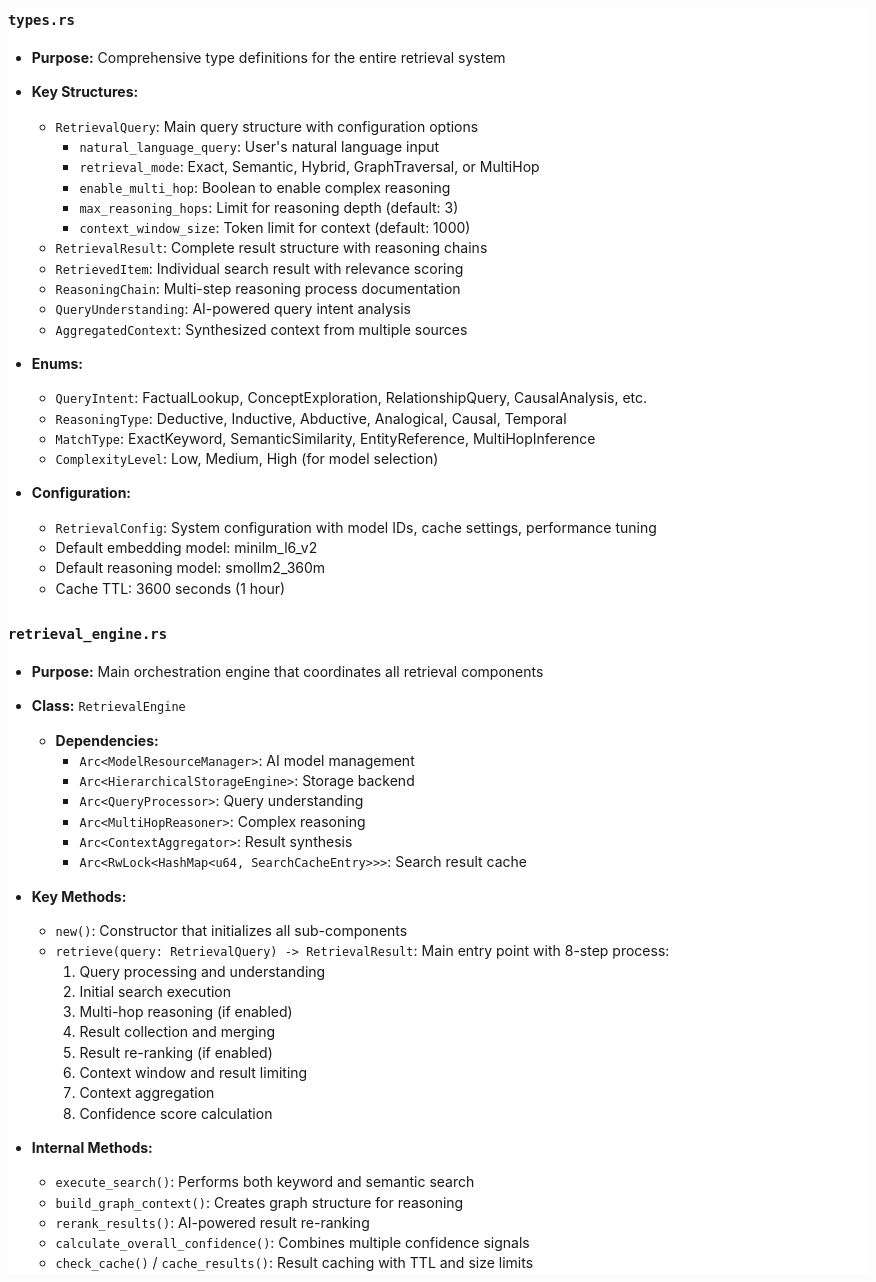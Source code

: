 ### `types.rs`

* **Purpose:** Comprehensive type definitions for the entire retrieval system
* **Key Structures:**
  - `RetrievalQuery`: Main query structure with configuration options
    - `natural_language_query`: User's natural language input
    - `retrieval_mode`: Exact, Semantic, Hybrid, GraphTraversal, or MultiHop
    - `enable_multi_hop`: Boolean to enable complex reasoning
    - `max_reasoning_hops`: Limit for reasoning depth (default: 3)
    - `context_window_size`: Token limit for context (default: 1000)
  - `RetrievalResult`: Complete result structure with reasoning chains
  - `RetrievedItem`: Individual search result with relevance scoring
  - `ReasoningChain`: Multi-step reasoning process documentation
  - `QueryUnderstanding`: AI-powered query intent analysis
  - `AggregatedContext`: Synthesized context from multiple sources

* **Enums:**
  - `QueryIntent`: FactualLookup, ConceptExploration, RelationshipQuery, CausalAnalysis, etc.
  - `ReasoningType`: Deductive, Inductive, Abductive, Analogical, Causal, Temporal
  - `MatchType`: ExactKeyword, SemanticSimilarity, EntityReference, MultiHopInference
  - `ComplexityLevel`: Low, Medium, High (for model selection)

* **Configuration:**
  - `RetrievalConfig`: System configuration with model IDs, cache settings, performance tuning
  - Default embedding model: minilm_l6_v2
  - Default reasoning model: smollm2_360m
  - Cache TTL: 3600 seconds (1 hour)

### `retrieval_engine.rs`

* **Purpose:** Main orchestration engine that coordinates all retrieval components
* **Class:** `RetrievalEngine`
  - **Dependencies:** 
    - `Arc<ModelResourceManager>`: AI model management
    - `Arc<HierarchicalStorageEngine>`: Storage backend
    - `Arc<QueryProcessor>`: Query understanding
    - `Arc<MultiHopReasoner>`: Complex reasoning
    - `Arc<ContextAggregator>`: Result synthesis
    - `Arc<RwLock<HashMap<u64, SearchCacheEntry>>>`: Search result cache

* **Key Methods:**
  - `new()`: Constructor that initializes all sub-components
  - `retrieve(query: RetrievalQuery) -> RetrievalResult`: Main entry point with 8-step process:
    1. Query processing and understanding
    2. Initial search execution
    3. Multi-hop reasoning (if enabled)
    4. Result collection and merging
    5. Result re-ranking (if enabled)
    6. Context window and result limiting
    7. Context aggregation
    8. Confidence score calculation

* **Internal Methods:**
  - `execute_search()`: Performs both keyword and semantic search
  - `build_graph_context()`: Creates graph structure for reasoning
  - `rerank_results()`: AI-powered result re-ranking
  - `calculate_overall_confidence()`: Combines multiple confidence signals
  - `check_cache()` / `cache_results()`: Result caching with TTL and size limits
